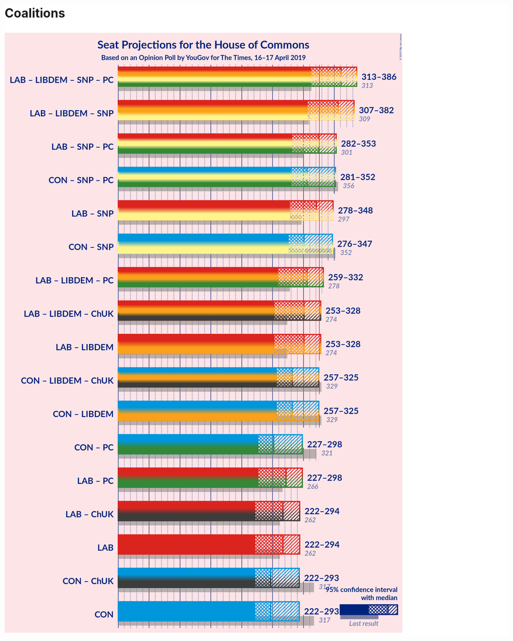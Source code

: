 
## Coalitions

![Graph with coalitions seats not yet produced](2019-04-17-YouGov-coalitions-seats.png "Coalitions Seats")
